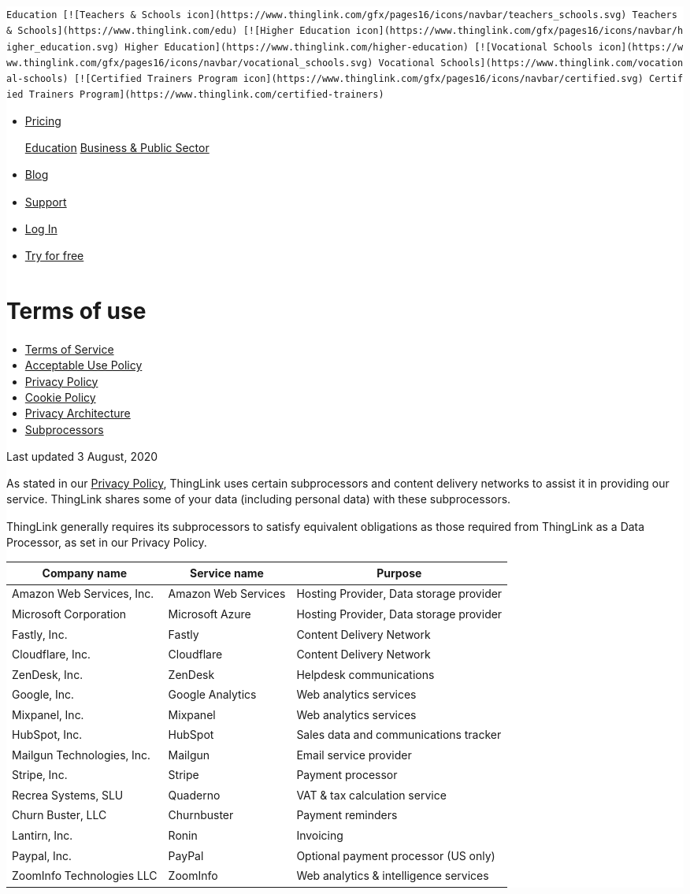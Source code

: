     Education [![Teachers & Schools icon](https://www.thinglink.com/gfx/pages16/icons/navbar/teachers_schools.svg) Teachers & Schools](https://www.thinglink.com/edu) [![Higher Education icon](https://www.thinglink.com/gfx/pages16/icons/navbar/higher_education.svg) Higher Education](https://www.thinglink.com/higher-education) [![Vocational Schools icon](https://www.thinglink.com/gfx/pages16/icons/navbar/vocational_schools.svg) Vocational Schools](https://www.thinglink.com/vocational-schools) [![Certified Trainers Program icon](https://www.thinglink.com/gfx/pages16/icons/navbar/certified.svg) Certified Trainers Program](https://www.thinglink.com/certified-trainers)
    
* [Pricing](#)
    
    [Education](https://www.thinglink.com/signup?teacher=true&buttonSource=fpPricing) [Business & Public Sector](https://www.thinglink.com/signup?buttonSource=fpPricing)
    
* [Blog](https://www.thinglink.com/blog)
* [Support](https://support.thinglink.com/)

* [Log In](https://www.thinglink.com/login)
* [Try for free](#signup-form-modal)

Terms of use
============

* [Terms of Service](https://www.thinglink.com/terms)
* [Acceptable Use Policy](https://www.thinglink.com/aup)
* [Privacy Policy](https://www.thinglink.com/privacy)
* [Cookie Policy](https://www.thinglink.com/cookies)
* [Privacy Architecture](https://www.thinglink.com/architecture)
* [Subprocessors](https://www.thinglink.com/subprocessors)

Last updated 3 August, 2020

As stated in our [Privacy Policy](https://www.thinglink.com/privacy), ThingLink uses certain subprocessors and content delivery networks to assist it in providing our service. ThingLink shares some of your data (including personal data) with these subprocessors.

ThingLink generally requires its subprocessors to satisfy equivalent obligations as those required from ThingLink as a Data Processor, as set in our Privacy Policy.

| Company name | Service name | Purpose |
| --- | --- | --- |
| Amazon Web Services, Inc. | Amazon Web Services | Hosting Provider, Data storage provider |
| Microsoft Corporation | Microsoft Azure | Hosting Provider, Data storage provider |
| Fastly, Inc. | Fastly | Content Delivery Network |
| Cloudflare, Inc. | Cloudflare | Content Delivery Network |
| ZenDesk, Inc. | ZenDesk | Helpdesk communications |
| Google, Inc. | Google Analytics | Web analytics services |
| Mixpanel, Inc. | Mixpanel | Web analytics services |
| HubSpot, Inc. | HubSpot | Sales data and communications tracker |
| Mailgun Technologies, Inc. | Mailgun | Email service provider |
| Stripe, Inc. | Stripe | Payment processor |
| Recrea Systems, SLU | Quaderno | VAT & tax calculation service |
| Churn Buster, LLC | Churnbuster | Payment reminders |
| Lantirn, Inc. | Ronin | Invoicing |
| Paypal, Inc. | PayPal | Optional payment processor (US only) |
| ZoomInfo Technologies LLC | ZoomInfo | Web analytics & intelligence services |
